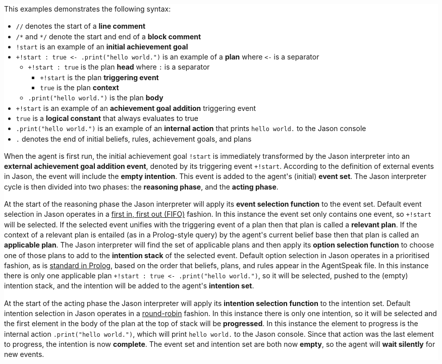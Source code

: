 This examples demonstrates the following syntax:

- ``//`` denotes the start of a **line comment**
- `/*` and `*/` denote the start and end of a **block comment**
- `!start` is an example of an **initial achievement goal**
- `+!start : true <- .print("hello world.")` is an example of a **plan** where `<-` is a separator
  - `+!start : true` is the plan **head** where `:` is a separator
    - `+!start` is the plan **triggering event**
    - `true` is the plan **context**
  - `.print("hello world.")` is the plan **body**
- `+!start` is an example of an **achievement goal addition** triggering event
- `true` is a **logical constant** that always evaluates to true
- `.print("hello world.")` is an example of an **internal action** that prints `hello world.` to the Jason console
- `.` denotes the end of initial beliefs, rules, achievement goals, and plans

When the agent is first run, the initial achievement goal `!start` is immediately transformed by the Jason interpreter into an **external achievement goal addition event**, denoted by its triggering event `+!start`.
According to the definition of external events in Jason, the event will include the **empty intention**.
This event is added to the agent's (initial) **event set**.
The Jason interpreter cycle is then divided into two phases: the **reasoning phase**, and the **acting phase**.

At the start of the reasoning phase the Jason interpreter will apply its **event selection function** to the event set.
Default event selection in Jason operates in a [first in, first out (FIFO)](https://en.wikipedia.org/wiki/FIFO_(computing_and_electronics)) fashion.
In this instance the event set only contains one event, so `+!start` will be selected.
If the selected event unifies with the triggering event of a plan then that plan is called a **relevant plan**.
If the context of a relevant plan is entailed (as in a Prolog-style query) by the agent's current belief base then that plan is called an **applicable plan**.
The Jason interpreter will find the set of applicable plans and then apply its **option selection function** to choose one of those plans to add to the **intention stack** of the selected event.
Default option selection in Jason operates in a prioritised fashion, as is [standard in Prolog](iis-tutorials-2.html#step-6-queries-with-variables), based on the order that beliefs, plans, and rules appear in the AgentSpeak file.
In this instance there is only one applicable plan `+!start : true <- .print("hello world.")`, so it will be selected, pushed to the (empty) intention stack, and the intention will be added to the agent's **intention set**.

At the start of the acting phase the Jason interpreter will apply its **intention selection function** to the intention set.
Default intention selection in Jason operates in a [round-robin](https://en.wikipedia.org/wiki/Round-robin_scheduling) fashion.
In this instance there is only one intention, so it will be selected and the first element in the body of the plan at the top of stack will be **progressed**.
In this instance the element to progress is the internal action `.print("hello world.")`, which will print `hello world.` to the Jason console.
Since that action was the last element to progress, the intention is now **complete**.
The event set and intention set are both now **empty**, so the agent will **wait silently** for new events.
